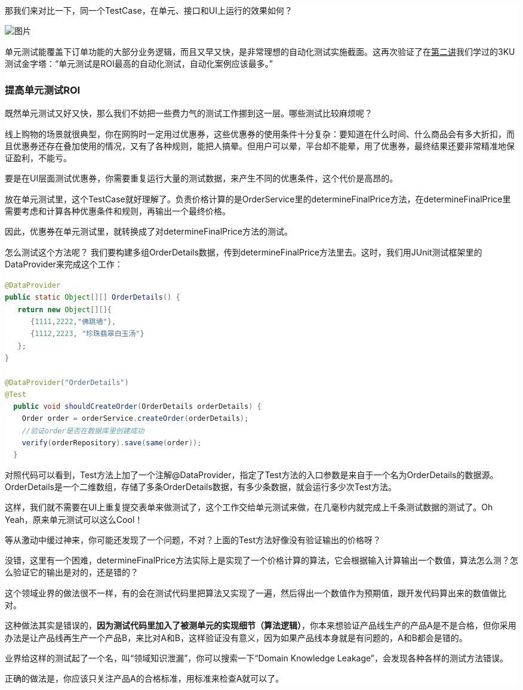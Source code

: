 那我们来对比一下，同一个TestCase，在单元、接口和UI上运行的效果如何？

![图片](https://static001.geekbang.org/resource/image/82/65/8209e0d25a7c06711138dce735ff2265.jpg?wh=1920x758)

单元测试能覆盖下订单功能的大部分业务逻辑，而且又早又快，是非常理想的自动化测试实施截面。这再次验证了在[第二讲](https://time.geekbang.org/column/article/497405)我们学过的3KU测试金字塔：“单元测试是ROI最高的自动化测试，自动化案例应该最多。”

### 提高单元测试ROI

既然单元测试又好又快，那么我们不妨把一些费力气的测试工作挪到这一层。哪些测试比较麻烦呢？

线上购物的场景就很典型，你在网购时一定用过优惠券，这些优惠券的使用条件十分复杂：要知道在什么时间、什么商品会有多大折扣，而且优惠券还存在叠加使用的情况，又有了各种规则，能把人搞晕。但用户可以晕，平台却不能晕，用了优惠券，最终结果还要非常精准地保证盈利，不能亏。

要是在UI层面测试优惠券，你需要重复运行大量的测试数据，来产生不同的优惠条件，这个代价是高昂的。

放在单元测试里，这个TestCase就好理解了。负责价格计算的是OrderService里的determineFinalPrice方法，在determineFinalPrice里需要考虑和计算各种优惠条件和规则，再输出一个最终价格。

因此，优惠券在单元测试里，就转换成了对determineFinalPrice方法的测试。

怎么测试这个方法呢？ 我们要构建多组OrderDetails数据，传到determineFinalPrice方法里去。这时，我们用JUnit测试框架里的DataProvider来完成这个工作：

```java
@DataProvider
public static Object[][] OrderDetails() {
   return new Object[][]{
      {1111,2222,"佛跳墙"},
      {1112,2223, "珍珠翡翠白玉汤"}
   };
}

@DataProvider("OrderDetails")
@Test
  public void shouldCreateOrder(OrderDetails orderDetails) {
    Order order = orderService.createOrder(orderDetails);
    //验证order是否在数据库里创建成功
    verify(orderRepository).save(same(order));                             
  }
```

对照代码可以看到，Test方法上加了一个注解@DataProvider，指定了Test方法的入口参数是来自于一个名为OrderDetails的数据源。OrderDetails是一个二维数组，存储了多条OrderDetails数据，有多少条数据，就会运行多少次Test方法。

这样，我们就不需要在UI上重复提交表单来做测试了，这个工作交给单元测试来做，在几毫秒内就完成上千条测试数据的测试了。Oh Yeah，原来单元测试可以这么Cool！

等从激动中缓过神来，你可能还发现了一个问题，不对？上面的Test方法好像没有验证输出的价格呀？

没错，这里有一个困难，determineFinalPrice方法实际上是实现了一个价格计算的算法，它会根据输入计算输出一个数值，算法怎么测？怎么验证它的输出是对的，还是错的？

这个领域业界的做法很不一样，有的会在测试代码里把算法又实现了一遍，然后得出一个数值作为预期值，跟开发代码算出来的数值做比对。

这种做法其实是错误的，**因为测试代码里加入了被测单元的实现细节（算法逻辑）**，你本来想验证产品线生产的产品A是不是合格，但你采用办法是让产品线再生产一个产品B，来比对A和B，这样验证没有意义，因为如果产品线本身就是有问题的，A和B都会是错的。

业界给这样的测试起了一个名，叫“领域知识泄漏”，你可以搜索一下“Domain Knowledge Leakage”，会发现各种各样的测试方法错误。

正确的做法是，你应该只关注产品A的合格标准，用标准来检查A就可以了。
